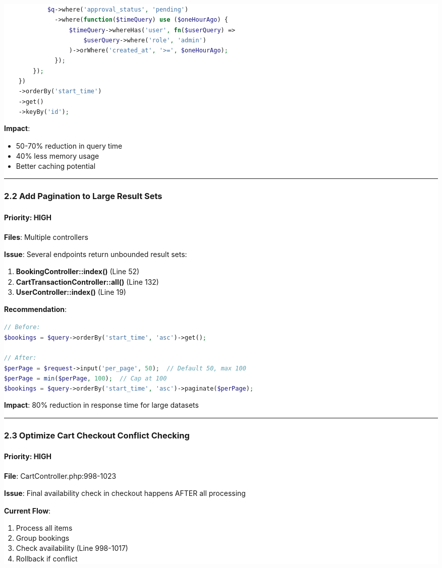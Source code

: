 ```php
            $q->where('approval_status', 'pending')
              ->where(function($timeQuery) use ($oneHourAgo) {
                  $timeQuery->whereHas('user', fn($userQuery) =>
                      $userQuery->where('role', 'admin')
                  )->orWhere('created_at', '>=', $oneHourAgo);
              });
        });
    })
    ->orderBy('start_time')
    ->get()
    ->keyBy('id');
```

**Impact**:
- 50-70% reduction in query time
- 40% less memory usage
- Better caching potential

---

### 2.2 Add Pagination to Large Result Sets

#### Priority: HIGH
**Files**: Multiple controllers

**Issue**: Several endpoints return unbounded result sets:

1. **BookingController::index()** (Line 52)
2. **CartTransactionController::all()** (Line 132)
3. **UserController::index()** (Line 19)

**Recommendation**:
```php
// Before:
$bookings = $query->orderBy('start_time', 'asc')->get();

// After:
$perPage = $request->input('per_page', 50);  // Default 50, max 100
$perPage = min($perPage, 100);  // Cap at 100
$bookings = $query->orderBy('start_time', 'asc')->paginate($perPage);
```

**Impact**: 80% reduction in response time for large datasets

---

### 2.3 Optimize Cart Checkout Conflict Checking

#### Priority: HIGH
**File**: CartController.php:998-1023

**Issue**: Final availability check in checkout happens AFTER all processing

**Current Flow**:
1. Process all items
2. Group bookings
3. Check availability (Line 998-1017)
4. Rollback if conflict

